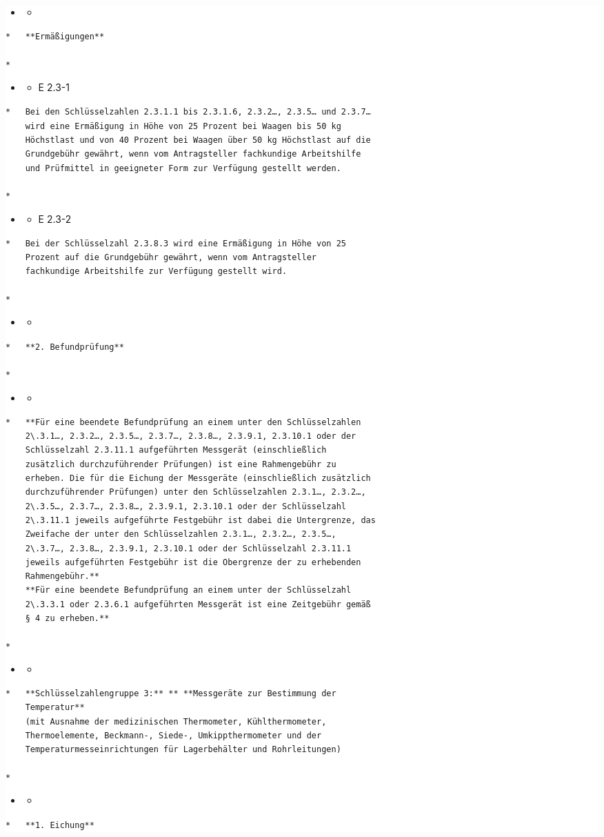 
*    *
    *   **Ermäßigungen**

    *

*    *   E 2.3-1

    *   Bei den Schlüsselzahlen 2.3.1.1 bis 2.3.1.6, 2.3.2…, 2.3.5… und 2.3.7…
        wird eine Ermäßigung in Höhe von 25 Prozent bei Waagen bis 50 kg
        Höchstlast und von 40 Prozent bei Waagen über 50 kg Höchstlast auf die
        Grundgebühr gewährt, wenn vom Antragsteller fachkundige Arbeitshilfe
        und Prüfmittel in geeigneter Form zur Verfügung gestellt werden.

    *

*    *   E 2.3-2

    *   Bei der Schlüsselzahl 2.3.8.3 wird eine Ermäßigung in Höhe von 25
        Prozent auf die Grundgebühr gewährt, wenn vom Antragsteller
        fachkundige Arbeitshilfe zur Verfügung gestellt wird.

    *

*    *
    *   **2. Befundprüfung**

    *

*    *
    *   **Für eine beendete Befundprüfung an einem unter den Schlüsselzahlen
        2\.3.1…, 2.3.2…, 2.3.5…, 2.3.7…, 2.3.8…, 2.3.9.1, 2.3.10.1 oder der
        Schlüsselzahl 2.3.11.1 aufgeführten Messgerät (einschließlich
        zusätzlich durchzuführender Prüfungen) ist eine Rahmengebühr zu
        erheben. Die für die Eichung der Messgeräte (einschließlich zusätzlich
        durchzuführender Prüfungen) unter den Schlüsselzahlen 2.3.1…, 2.3.2…,
        2\.3.5…, 2.3.7…, 2.3.8…, 2.3.9.1, 2.3.10.1 oder der Schlüsselzahl
        2\.3.11.1 jeweils aufgeführte Festgebühr ist dabei die Untergrenze, das
        Zweifache der unter den Schlüsselzahlen 2.3.1…, 2.3.2…, 2.3.5…,
        2\.3.7…, 2.3.8…, 2.3.9.1, 2.3.10.1 oder der Schlüsselzahl 2.3.11.1
        jeweils aufgeführten Festgebühr ist die Obergrenze der zu erhebenden
        Rahmengebühr.**
        **Für eine beendete Befundprüfung an einem unter der Schlüsselzahl
        2\.3.3.1 oder 2.3.6.1 aufgeführten Messgerät ist eine Zeitgebühr gemäß
        § 4 zu erheben.**

    *

*    *
    *   **Schlüsselzahlengruppe 3:** ** **Messgeräte zur Bestimmung der
        Temperatur**
        (mit Ausnahme der medizinischen Thermometer, Kühlthermometer,
        Thermoelemente, Beckmann-, Siede-, Umkippthermometer und der
        Temperaturmesseinrichtungen für Lagerbehälter und Rohrleitungen)

    *

*    *
    *   **1. Eichung**
